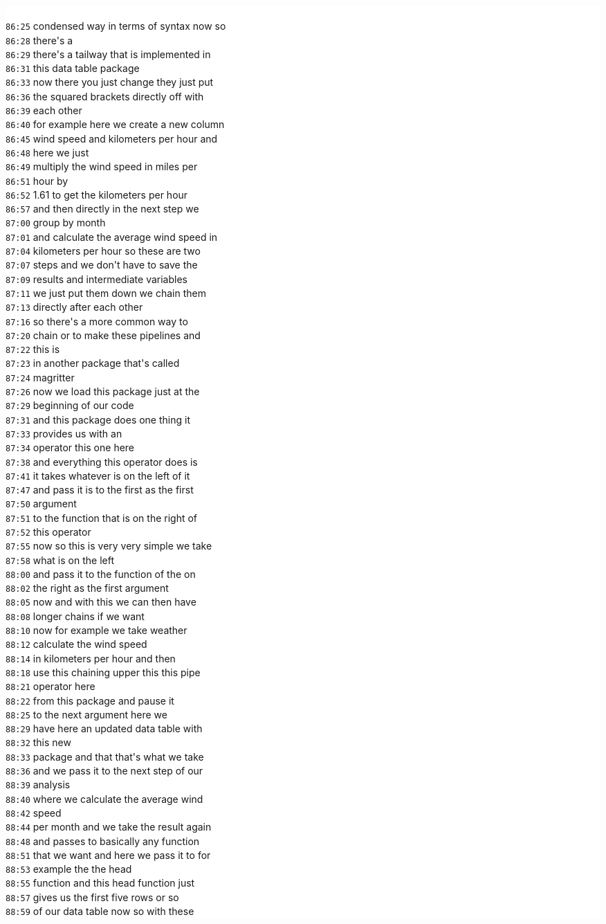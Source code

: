 <br>`86:25` condensed way in terms of syntax now so
<br>`86:28` there's a
<br>`86:29` there's a tailway that is implemented in
<br>`86:31` this data table package
<br>`86:33` now there you just change they just put
<br>`86:36` the squared brackets directly off with
<br>`86:39` each other
<br>`86:40` for example here we create a new column
<br>`86:45` wind speed and kilometers per hour and
<br>`86:48` here we just
<br>`86:49` multiply the wind speed in miles per
<br>`86:51` hour by
<br>`86:52` 1.61 to get the kilometers per hour
<br>`86:57` and then directly in the next step we
<br>`87:00` group by month
<br>`87:01` and calculate the average wind speed in
<br>`87:04` kilometers per hour so these are two
<br>`87:07` steps and we don't have to save the
<br>`87:09` results and intermediate variables
<br>`87:11` we just put them down we chain them
<br>`87:13` directly after each other
<br>`87:16` so there's a more common way to
<br>`87:20` chain or to make these pipelines and
<br>`87:22` this is
<br>`87:23` in another package that's called
<br>`87:24` magritter
<br>`87:26` now we load this package just at the
<br>`87:29` beginning of our code
<br>`87:31` and this package does one thing it
<br>`87:33` provides us with an
<br>`87:34` operator this one here
<br>`87:38` and everything this operator does is
<br>`87:41` it takes whatever is on the left of it
<br>`87:47` and pass it is to the first as the first
<br>`87:50` argument
<br>`87:51` to the function that is on the right of
<br>`87:52` this operator
<br>`87:55` now so this is very very simple we take
<br>`87:58` what is on the left
<br>`88:00` and pass it to the function of the on
<br>`88:02` the right as the first argument
<br>`88:05` now and with this we can then have
<br>`88:08` longer chains if we want
<br>`88:10` now for example we take weather
<br>`88:12` calculate the wind speed
<br>`88:14` in kilometers per hour and then
<br>`88:18` use this chaining upper this this pipe
<br>`88:21` operator here
<br>`88:22` from this package and pause it
<br>`88:25` to the next argument here we
<br>`88:29` have here an updated data table with
<br>`88:32` this new
<br>`88:33` package and that that's what we take
<br>`88:36` and we pass it to the next step of our
<br>`88:39` analysis
<br>`88:40` where we calculate the average wind
<br>`88:42` speed
<br>`88:44` per month and we take the result again
<br>`88:48` and passes to basically any function
<br>`88:51` that we want and here we pass it to for
<br>`88:53` example the the head
<br>`88:55` function and this head function just
<br>`88:57` gives us the first five rows or so
<br>`88:59` of our data table now so with these